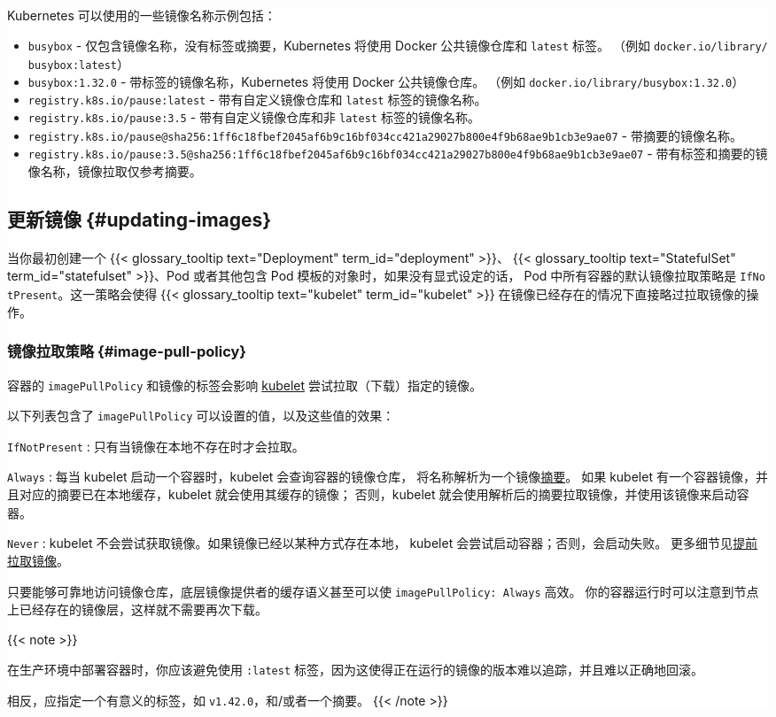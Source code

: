 
Kubernetes 可以使用的一些镜像名称示例包括：


- `busybox` - 仅包含镜像名称，没有标签或摘要，Kubernetes 将使用 Docker 公共镜像仓库和 `latest` 标签。
  （例如 `docker.io/library/busybox:latest`）
- `busybox:1.32.0` - 带标签的镜像名称，Kubernetes 将使用 Docker 公共镜像仓库。
  （例如 `docker.io/library/busybox:1.32.0`）
- `registry.k8s.io/pause:latest` - 带有自定义镜像仓库和 `latest` 标签的镜像名称。
- `registry.k8s.io/pause:3.5` - 带有自定义镜像仓库和非 `latest` 标签的镜像名称。
- `registry.k8s.io/pause@sha256:1ff6c18fbef2045af6b9c16bf034cc421a29027b800e4f9b68ae9b1cb3e9ae07` - 带摘要的镜像名称。
- `registry.k8s.io/pause:3.5@sha256:1ff6c18fbef2045af6b9c16bf034cc421a29027b800e4f9b68ae9b1cb3e9ae07` - 带有标签和摘要的镜像名称，镜像拉取仅参考摘要。


## 更新镜像  {#updating-images}

当你最初创建一个 {{< glossary_tooltip text="Deployment" term_id="deployment" >}}、
{{< glossary_tooltip text="StatefulSet" term_id="statefulset" >}}、Pod
或者其他包含 Pod 模板的对象时，如果没有显式设定的话，
Pod 中所有容器的默认镜像拉取策略是 `IfNotPresent`。这一策略会使得
{{< glossary_tooltip text="kubelet" term_id="kubelet" >}}
在镜像已经存在的情况下直接略过拉取镜像的操作。


### 镜像拉取策略   {#image-pull-policy}

容器的 `imagePullPolicy` 和镜像的标签会影响
[kubelet](/zh-cn/docs/reference/command-line-tools-reference/kubelet/) 尝试拉取（下载）指定的镜像。

以下列表包含了 `imagePullPolicy` 可以设置的值，以及这些值的效果：


`IfNotPresent`
: 只有当镜像在本地不存在时才会拉取。

`Always`
: 每当 kubelet 启动一个容器时，kubelet 会查询容器的镜像仓库，
  将名称解析为一个镜像[摘要](https://docs.docker.com/engine/reference/commandline/pull/#pull-an-image-by-digest-immutable-identifier)。
  如果 kubelet 有一个容器镜像，并且对应的摘要已在本地缓存，kubelet 就会使用其缓存的镜像；
  否则，kubelet 就会使用解析后的摘要拉取镜像，并使用该镜像来启动容器。

`Never`
: kubelet 不会尝试获取镜像。如果镜像已经以某种方式存在本地，
  kubelet 会尝试启动容器；否则，会启动失败。
  更多细节见[提前拉取镜像](#pre-pulled-images)。


只要能够可靠地访问镜像仓库，底层镜像提供者的缓存语义甚至可以使 `imagePullPolicy: Always` 高效。
你的容器运行时可以注意到节点上已经存在的镜像层，这样就不需要再次下载。

{{< note >}}

在生产环境中部署容器时，你应该避免使用 `:latest` 标签，因为这使得正在运行的镜像的版本难以追踪，并且难以正确地回滚。

相反，应指定一个有意义的标签，如 `v1.42.0`，和/或者一个摘要。
{{< /note >}}
